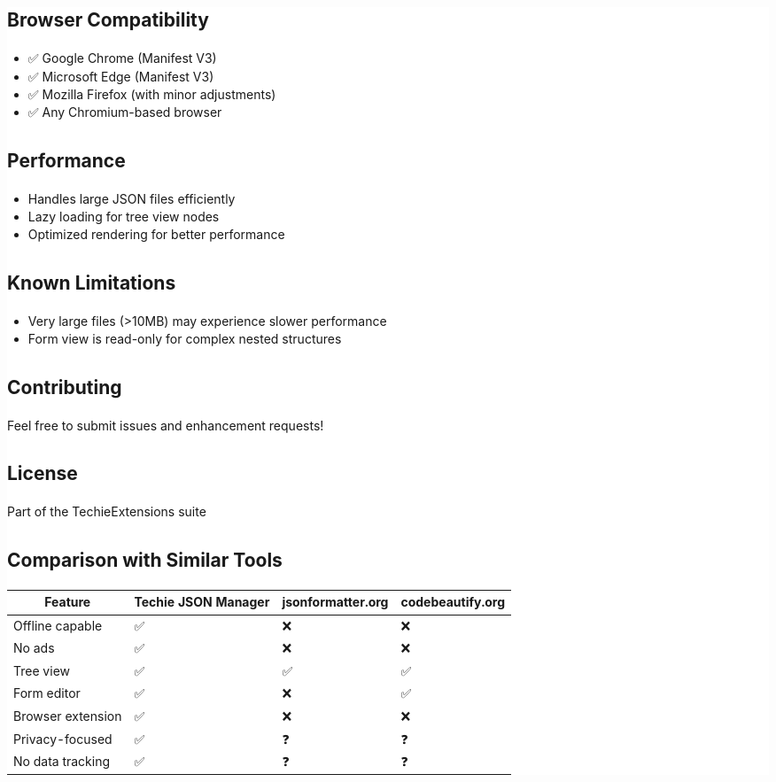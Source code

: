 
## Browser Compatibility
- ✅ Google Chrome (Manifest V3)
- ✅ Microsoft Edge (Manifest V3)
- ✅ Mozilla Firefox (with minor adjustments)
- ✅ Any Chromium-based browser

## Performance
- Handles large JSON files efficiently
- Lazy loading for tree view nodes
- Optimized rendering for better performance

## Known Limitations
- Very large files (>10MB) may experience slower performance
- Form view is read-only for complex nested structures

## Contributing
Feel free to submit issues and enhancement requests!

## License
Part of the TechieExtensions suite

## Comparison with Similar Tools
| Feature | Techie JSON Manager | jsonformatter.org | codebeautify.org |
|---------|---------------------|-------------------|------------------|
| Offline capable | ✅ | ❌ | ❌ |
| No ads | ✅ | ❌ | ❌ |
| Tree view | ✅ | ✅ | ✅ |
| Form editor | ✅ | ❌ | ✅ |
| Browser extension | ✅ | ❌ | ❌ |
| Privacy-focused | ✅ | ❓ | ❓ |
| No data tracking | ✅ | ❓ | ❓ |